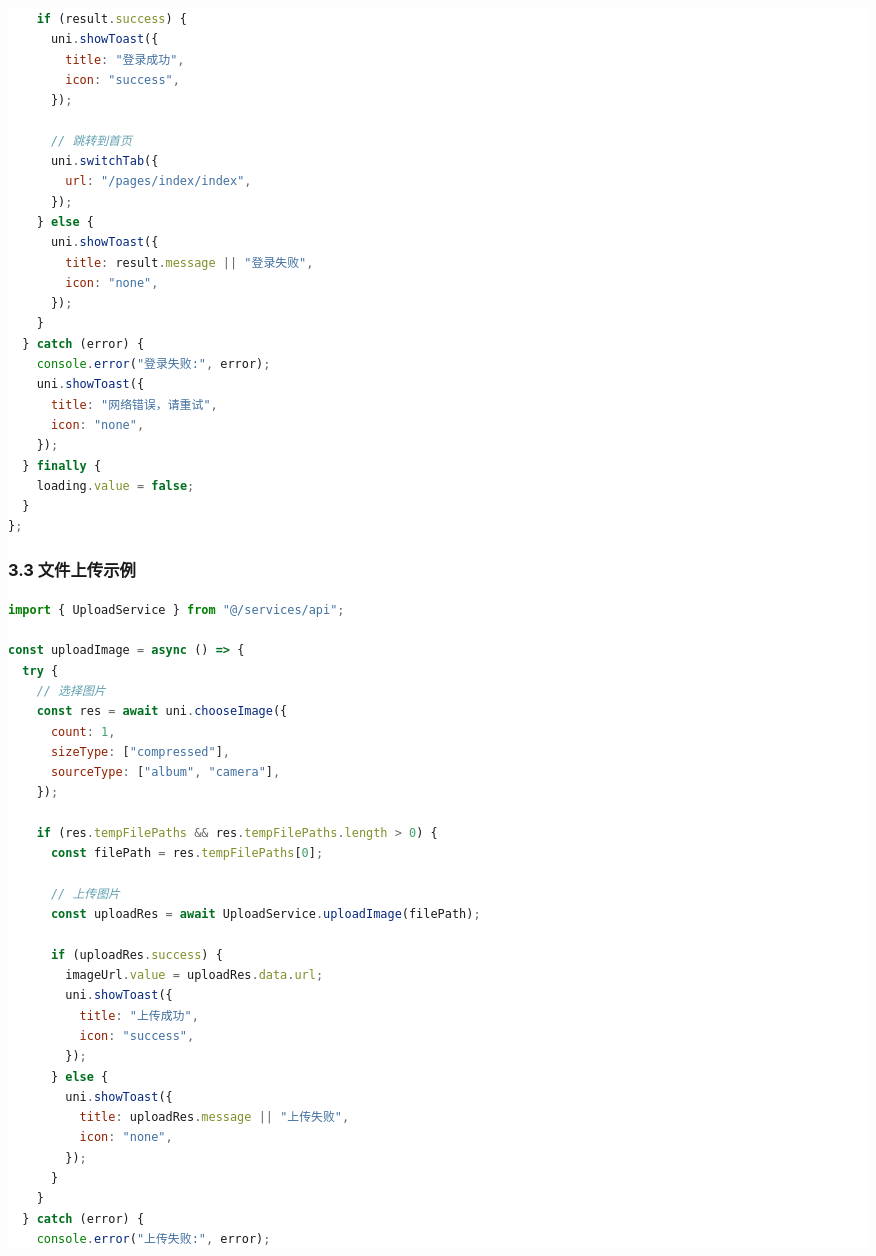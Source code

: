 ```javascript
    if (result.success) {
      uni.showToast({
        title: "登录成功",
        icon: "success",
      });

      // 跳转到首页
      uni.switchTab({
        url: "/pages/index/index",
      });
    } else {
      uni.showToast({
        title: result.message || "登录失败",
        icon: "none",
      });
    }
  } catch (error) {
    console.error("登录失败:", error);
    uni.showToast({
      title: "网络错误，请重试",
      icon: "none",
    });
  } finally {
    loading.value = false;
  }
};
```

### 3.3 文件上传示例

```javascript
import { UploadService } from "@/services/api";

const uploadImage = async () => {
  try {
    // 选择图片
    const res = await uni.chooseImage({
      count: 1,
      sizeType: ["compressed"],
      sourceType: ["album", "camera"],
    });

    if (res.tempFilePaths && res.tempFilePaths.length > 0) {
      const filePath = res.tempFilePaths[0];

      // 上传图片
      const uploadRes = await UploadService.uploadImage(filePath);

      if (uploadRes.success) {
        imageUrl.value = uploadRes.data.url;
        uni.showToast({
          title: "上传成功",
          icon: "success",
        });
      } else {
        uni.showToast({
          title: uploadRes.message || "上传失败",
          icon: "none",
        });
      }
    }
  } catch (error) {
    console.error("上传失败:", error);
```